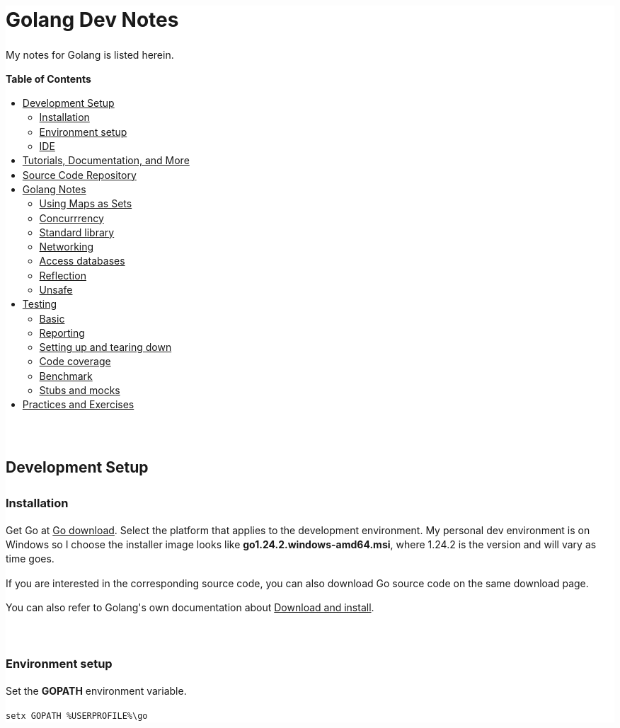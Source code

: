 # Golang Dev Notes

My notes for Golang is listed herein.

**Table of Contents**

- [Development Setup](#dev_setup)
  - [Installation](#dev_setup_install)
  - [Environment setup](#dev_setup_env_setup)
  - [IDE](#dev_setup_ide)
- [Tutorials, Documentation, and More](#tutorials_doc_and_more)
- [Source Code Repository](#src_code_repo)
- [Golang Notes](#golang_notes)
  - [Using Maps as Sets](#golang_notes_map_as_set)
  - [Concurrrency](#golang_notes_concurrency)
  - [Standard library](#golang_notes_std_lib)
  - [Networking](#golang_notes_network)
  - [Access databases](#golang_notes_access_db)
  - [Reflection](#golang_notes_reflection)
  - [Unsafe](#golang_notes_unsafe)
- [Testing](#golang_testing)
  - [Basic](#golang_testing_basic)
  - [Reporting](#golang_testing_reporting)
  - [Setting up and tearing down](#golang_testing_setup_teardown)
  - [Code coverage](#golang_testing_code_coverage)
  - [Benchmark](#golang_testing_benchmark)
  - [Stubs and mocks](#golang_testing_stub_and_mock)
- [Practices and Exercises](#practice_n_exercises)

<br/>

## Development Setup <a name="dev_setup"></a>

### Installation <a name="dev_setup_install"></a>

Get Go at [Go download](https://go.dev/dl/). Select the platform that applies to the development environment. My personal dev environment is on Windows so I choose the installer image looks like **go1.24.2.windows-amd64.msi**, where 1.24.2 is the version and will vary as time goes.

If you are interested in the corresponding source code, you can also download Go source code on the same download page.

You can also refer to Golang's own documentation about [Download and install](https://go.dev/doc/install).

<br/>

### Environment setup <a name="dev_setup_env_setup"></a>

Set the **GOPATH** environment variable.

    setx GOPATH %USERPROFILE%\go

